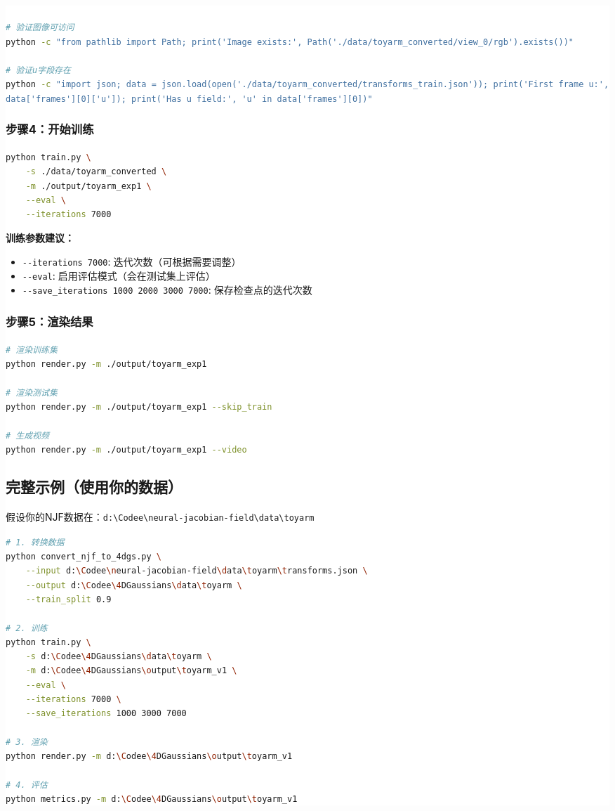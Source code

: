 ```bash

# 验证图像可访问
python -c "from pathlib import Path; print('Image exists:', Path('./data/toyarm_converted/view_0/rgb').exists())"

# 验证u字段存在
python -c "import json; data = json.load(open('./data/toyarm_converted/transforms_train.json')); print('First frame u:', data['frames'][0]['u']); print('Has u field:', 'u' in data['frames'][0])"
```

### 步骤4：开始训练

```bash
python train.py \
    -s ./data/toyarm_converted \
    -m ./output/toyarm_exp1 \
    --eval \
    --iterations 7000
```

**训练参数建议：**
- `--iterations 7000`: 迭代次数（可根据需要调整）
- `--eval`: 启用评估模式（会在测试集上评估）
- `--save_iterations 1000 2000 3000 7000`: 保存检查点的迭代次数

### 步骤5：渲染结果

```bash
# 渲染训练集
python render.py -m ./output/toyarm_exp1

# 渲染测试集
python render.py -m ./output/toyarm_exp1 --skip_train

# 生成视频
python render.py -m ./output/toyarm_exp1 --video
```

## 完整示例（使用你的数据）

假设你的NJF数据在：`d:\Codee\neural-jacobian-field\data\toyarm`

```bash
# 1. 转换数据
python convert_njf_to_4dgs.py \
    --input d:\Codee\neural-jacobian-field\data\toyarm\transforms.json \
    --output d:\Codee\4DGaussians\data\toyarm \
    --train_split 0.9

# 2. 训练
python train.py \
    -s d:\Codee\4DGaussians\data\toyarm \
    -m d:\Codee\4DGaussians\output\toyarm_v1 \
    --eval \
    --iterations 7000 \
    --save_iterations 1000 3000 7000

# 3. 渲染
python render.py -m d:\Codee\4DGaussians\output\toyarm_v1

# 4. 评估
python metrics.py -m d:\Codee\4DGaussians\output\toyarm_v1
```

